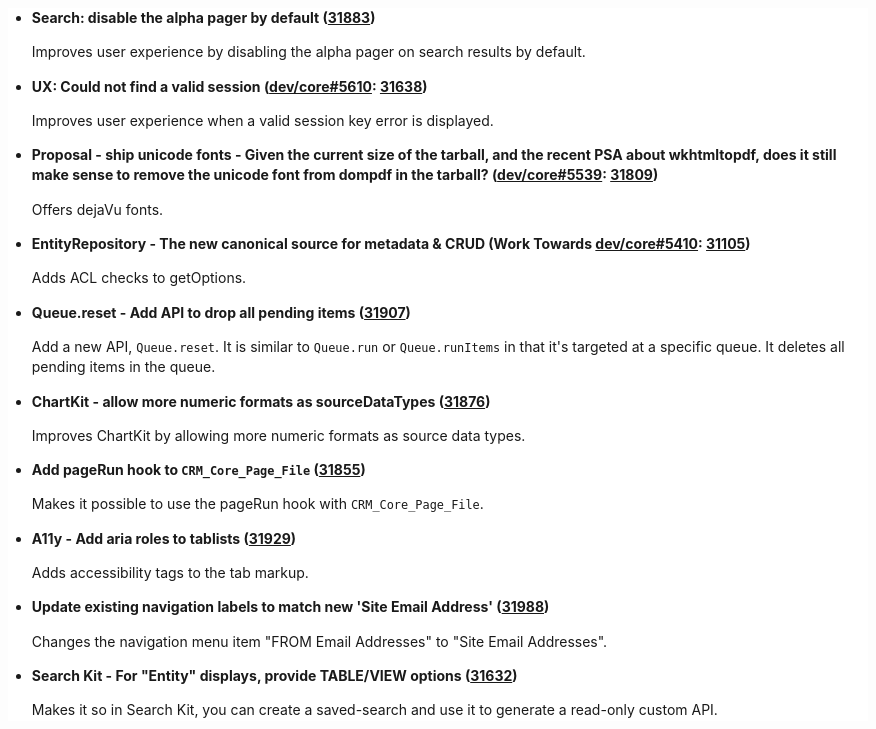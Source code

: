 - **Search: disable the alpha pager by default
  ([31883](https://github.com/civicrm/civicrm-core/pull/31883))**

  Improves user experience by disabling the alpha pager on search results by
  default.

- **UX: Could not find a valid session
  ([dev/core#5610](https://lab.civicrm.org/dev/core/-/issues/5610):
  [31638](https://github.com/civicrm/civicrm-core/pull/31638))**

  Improves user experience when a valid session key error is displayed.

- **Proposal - ship unicode fonts - Given the current size of the tarball, and
  the recent PSA about wkhtmltopdf, does it still make sense to remove the
  unicode font from dompdf in the tarball?
  ([dev/core#5539](https://lab.civicrm.org/dev/core/-/issues/5539):
  [31809](https://github.com/civicrm/civicrm-core/pull/31809))**

  Offers dejaVu fonts.

- **EntityRepository - The new canonical source for metadata & CRUD (Work
  Towards [dev/core#5410](https://lab.civicrm.org/dev/core/-/issues/5410):
  [31105](https://github.com/civicrm/civicrm-core/pull/31105))**

  Adds ACL checks to getOptions.

- **Queue.reset - Add API to drop all pending items
  ([31907](https://github.com/civicrm/civicrm-core/pull/31907))**

  Add a new API, `Queue.reset`. It is similar to `Queue.run` or `Queue.runItems`
  in that it's targeted at a specific queue. It deletes all pending items in the
  queue.

- **ChartKit - allow more numeric formats as sourceDataTypes
  ([31876](https://github.com/civicrm/civicrm-core/pull/31876))**

  Improves ChartKit by allowing more numeric formats as source data types.

- **Add pageRun hook to `CRM_Core_Page_File`
  ([31855](https://github.com/civicrm/civicrm-core/pull/31855))**

  Makes it possible to use the pageRun hook with `CRM_Core_Page_File`.

- **A11y - Add aria roles to tablists
  ([31929](https://github.com/civicrm/civicrm-core/pull/31929))**

  Adds accessibility tags to the tab markup.

- **Update existing navigation labels to match new 'Site Email Address'
  ([31988](https://github.com/civicrm/civicrm-core/pull/31988))**

  Changes the navigation menu item "FROM Email Addresses" to "Site Email
  Addresses".

- **Search Kit - For "Entity" displays, provide TABLE/VIEW options
  ([31632](https://github.com/civicrm/civicrm-core/pull/31632))**

  Makes it so in Search Kit, you can create a saved-search and use it to
  generate a read-only custom API.
